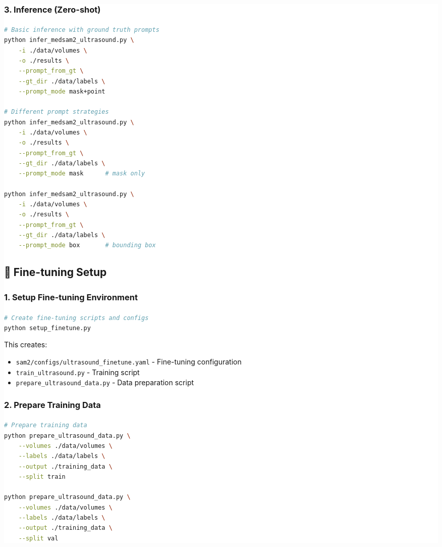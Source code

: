 ### 3. Inference (Zero-shot)

```bash
# Basic inference with ground truth prompts
python infer_medsam2_ultrasound.py \
    -i ./data/volumes \
    -o ./results \
    --prompt_from_gt \
    --gt_dir ./data/labels \
    --prompt_mode mask+point

# Different prompt strategies
python infer_medsam2_ultrasound.py \
    -i ./data/volumes \
    -o ./results \
    --prompt_from_gt \
    --gt_dir ./data/labels \
    --prompt_mode mask      # mask only

python infer_medsam2_ultrasound.py \
    -i ./data/volumes \
    -o ./results \
    --prompt_from_gt \
    --gt_dir ./data/labels \
    --prompt_mode box       # bounding box
```

## 🔧 Fine-tuning Setup

### 1. Setup Fine-tuning Environment

```bash
# Create fine-tuning scripts and configs
python setup_finetune.py
```

This creates:
- `sam2/configs/ultrasound_finetune.yaml` - Fine-tuning configuration
- `train_ultrasound.py` - Training script
- `prepare_ultrasound_data.py` - Data preparation script

### 2. Prepare Training Data

```bash
# Prepare training data
python prepare_ultrasound_data.py \
    --volumes ./data/volumes \
    --labels ./data/labels \
    --output ./training_data \
    --split train

python prepare_ultrasound_data.py \
    --volumes ./data/volumes \
    --labels ./data/labels \
    --output ./training_data \
    --split val
```
